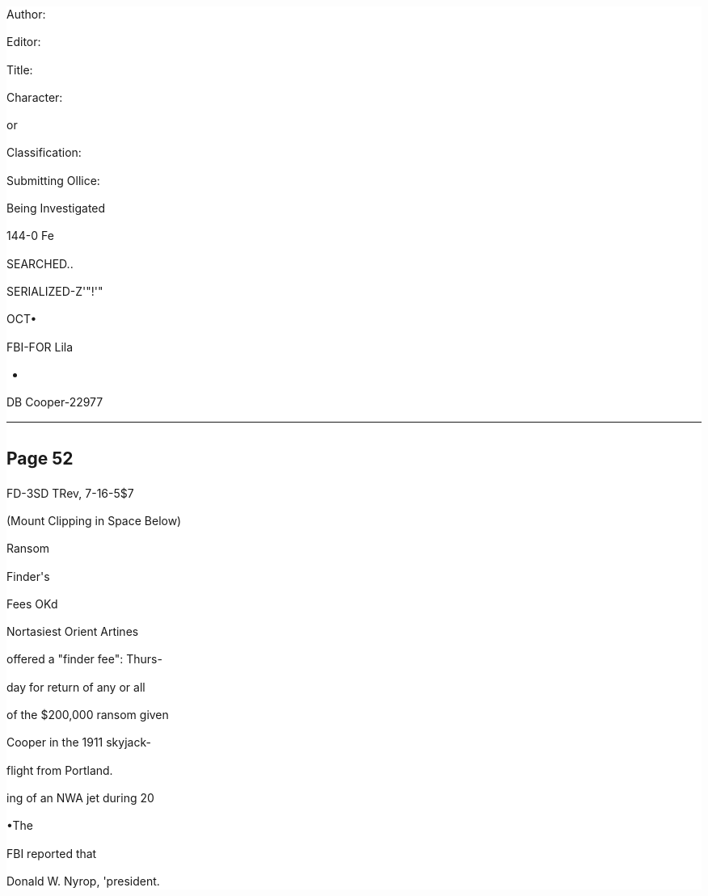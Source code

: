 Author:

Editor:

Title:

Character:

or

Classification:

Submitting Ollice:

Being Investigated

144-0 Fe

SEARCHED..

SERIALIZED-Z'"!'"

OCT•

FBI-FOR Lila

-

DB Cooper-22977

---

## Page 52

FD-3SD TRev, 7-16-5$7

(Mount Clipping in Space Below)

Ransom

Finder's

Fees OKd

Nortasiest Orient Artines

offered a "finder fee": Thurs-

day for return of any or all

of the $200,000 ransom given

Cooper in the 1911 skyjack-

flight from Portland.

ing of an NWA jet during 20

•The

FBI reported that

Donald W. Nyrop, 'president.
